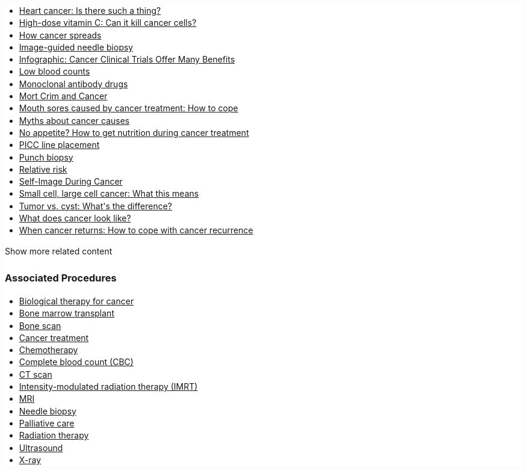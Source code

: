 *   [Heart cancer: Is there such a thing?](https://www.mayoclinic.org/diseases-conditions/cancer/expert-answers/heart-cancer/faq-20058130)
*   [High-dose vitamin C: Can it kill cancer cells?](https://www.mayoclinic.org/diseases-conditions/cancer/expert-answers/alternative-cancer-treatment/faq-20057968)
*   [How cancer spreads](https://www.mayoclinic.org/diseases-conditions/cancer/multimedia/cancer/vid-20084738)
*   [Image-guided needle biopsy](https://www.mayoclinic.org/diseases-conditions/cancer/multimedia/image-guided-needle-biopsy/img-20007311)
*   [Infographic: Cancer Clinical Trials Offer Many Benefits](https://www.mayoclinic.org/diseases-conditions/cancer/multimedia/cancer-clinical-trials-offer-many-benefits-infographic/ifg-20440417)
*   [Low blood counts](https://www.mayoclinic.org/diseases-conditions/cancer/in-depth/cancer-treatment/art-20046192)
*   [Monoclonal antibody drugs](https://www.mayoclinic.org/diseases-conditions/cancer/in-depth/monoclonal-antibody/art-20047808)
*   [Mort Crim and Cancer](https://www.mayoclinic.org/diseases-conditions/cancer/multimedia/vid-20078269)
*   [Mouth sores caused by cancer treatment: How to cope](https://www.mayoclinic.org/diseases-conditions/cancer/in-depth/mouth-sores/art-20045486)
*   [Myths about cancer causes](https://www.mayoclinic.org/diseases-conditions/cancer/in-depth/cancer-causes/art-20044714)
*   [No appetite? How to get nutrition during cancer treatment](https://www.mayoclinic.org/diseases-conditions/cancer/in-depth/cancer/art-20045046)
*   [PICC line placement](https://www.mayoclinic.org/diseases-conditions/cancer/multimedia/picc-line-placement/vid-20084657)
*   [Punch biopsy](https://www.mayoclinic.org/diseases-conditions/cancer/multimedia/img-20525053)
*   [Relative risk](https://www.mayoclinic.org/diseases-conditions/cancer/multimedia/relative-risk/img-20006446)
*   [Self-Image During Cancer](https://www.mayoclinic.org/diseases-conditions/cancer/multimedia/vid-20078264)
*   [Small cell, large cell cancer: What this means](https://www.mayoclinic.org/diseases-conditions/cancer/expert-answers/cancer/faq-20058509)
*   [Tumor vs. cyst: What's the difference?](https://www.mayoclinic.org/diseases-conditions/cancer/expert-answers/tumor/faq-20057829)
*   [What does cancer look like?](https://www.mayoclinic.org/diseases-conditions/cancer/multimedia/what-does-cancer-look-like/img-20008021)
*   [When cancer returns: How to cope with cancer recurrence](https://www.mayoclinic.org/diseases-conditions/cancer/in-depth/cancer/art-20044575)

Show more related content

### Associated Procedures

*   [Biological therapy for cancer](https://www.mayoclinic.org/tests-procedures/biological-therapy-for-cancer/about/pac-20385261)
*   [Bone marrow transplant](https://www.mayoclinic.org/tests-procedures/bone-marrow-transplant/about/pac-20384854)
*   [Bone scan](https://www.mayoclinic.org/tests-procedures/bone-scan/about/pac-20393136)
*   [Cancer treatment](https://www.mayoclinic.org/tests-procedures/cancer-treatment/about/pac-20393344)
*   [Chemotherapy](https://www.mayoclinic.org/tests-procedures/chemotherapy/about/pac-20385033)
*   [Complete blood count (CBC)](https://www.mayoclinic.org/tests-procedures/complete-blood-count/about/pac-20384919)
*   [CT scan](https://www.mayoclinic.org/tests-procedures/ct-scan/about/pac-20393675)
*   [Intensity-modulated radiation therapy (IMRT)](https://www.mayoclinic.org/tests-procedures/intensity-modulated-radiation-therapy/about/pac-20385147)
*   [MRI](https://www.mayoclinic.org/tests-procedures/mri/about/pac-20384768)
*   [Needle biopsy](https://www.mayoclinic.org/tests-procedures/needle-biopsy/about/pac-20394749)
*   [Palliative care](https://www.mayoclinic.org/tests-procedures/palliative-care/about/pac-20384637)
*   [Radiation therapy](https://www.mayoclinic.org/tests-procedures/radiation-therapy/about/pac-20385162)
*   [Ultrasound](https://www.mayoclinic.org/tests-procedures/ultrasound/about/pac-20395177)
*   [X-ray](https://www.mayoclinic.org/tests-procedures/x-ray/about/pac-20395303)
